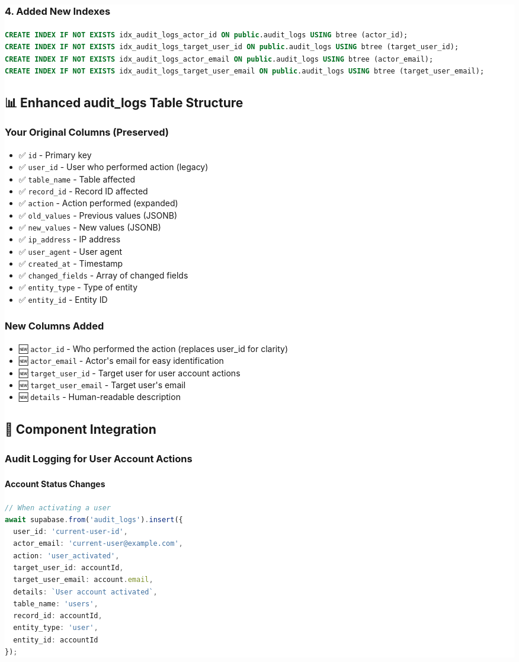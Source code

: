 ### **4. Added New Indexes**
```sql
CREATE INDEX IF NOT EXISTS idx_audit_logs_actor_id ON public.audit_logs USING btree (actor_id);
CREATE INDEX IF NOT EXISTS idx_audit_logs_target_user_id ON public.audit_logs USING btree (target_user_id);
CREATE INDEX IF NOT EXISTS idx_audit_logs_actor_email ON public.audit_logs USING btree (actor_email);
CREATE INDEX IF NOT EXISTS idx_audit_logs_target_user_email ON public.audit_logs USING btree (target_user_email);
```

## 📊 **Enhanced audit_logs Table Structure**

### **Your Original Columns (Preserved)**
- ✅ `id` - Primary key
- ✅ `user_id` - User who performed action (legacy)
- ✅ `table_name` - Table affected
- ✅ `record_id` - Record ID affected
- ✅ `action` - Action performed (expanded)
- ✅ `old_values` - Previous values (JSONB)
- ✅ `new_values` - New values (JSONB)
- ✅ `ip_address` - IP address
- ✅ `user_agent` - User agent
- ✅ `created_at` - Timestamp
- ✅ `changed_fields` - Array of changed fields
- ✅ `entity_type` - Type of entity
- ✅ `entity_id` - Entity ID

### **New Columns Added**
- 🆕 `actor_id` - Who performed the action (replaces user_id for clarity)
- 🆕 `actor_email` - Actor's email for easy identification
- 🆕 `target_user_id` - Target user for user account actions
- 🆕 `target_user_email` - Target user's email
- 🆕 `details` - Human-readable description

## 🔄 **Component Integration**

### **Audit Logging for User Account Actions**

#### **Account Status Changes**
```typescript
// When activating a user
await supabase.from('audit_logs').insert({
  user_id: 'current-user-id',
  actor_email: 'current-user@example.com',
  action: 'user_activated',
  target_user_id: accountId,
  target_user_email: account.email,
  details: `User account activated`,
  table_name: 'users',
  record_id: accountId,
  entity_type: 'user',
  entity_id: accountId
});
```
